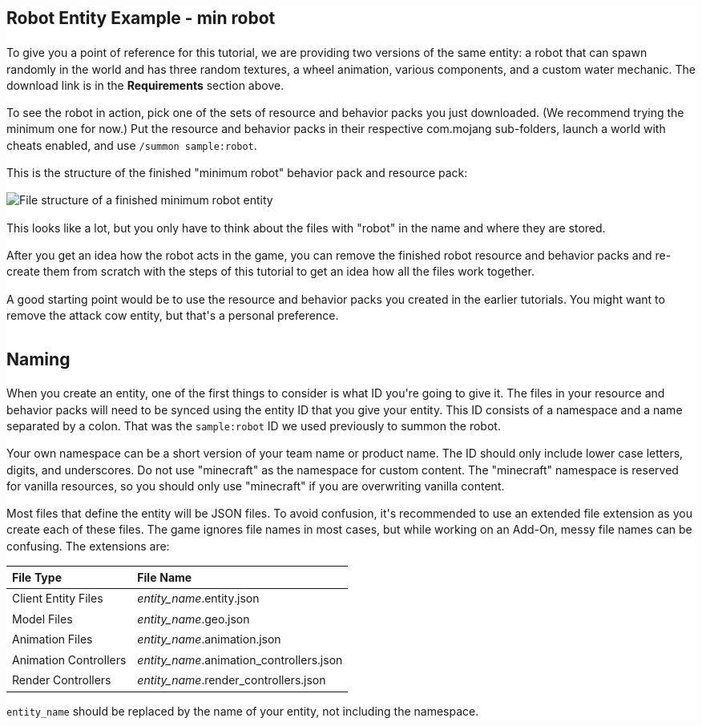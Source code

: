 ## Robot Entity Example - min robot

To give you a point of reference for this tutorial, we are providing two versions of the same entity: a robot that can spawn randomly in the world and has three random textures, a wheel animation, various components, and a custom water mechanic. The download link is in the **Requirements** section above.

To see the robot in action, pick one of the sets of resource and behavior packs you just downloaded. (We recommend trying the minimum one for now.) Put the resource and behavior packs in their respective com.mojang sub-folders, launch a world with cheats enabled, and use `/summon sample:robot`.

This is the structure of the finished "minimum robot" behavior pack and resource pack:

![File structure of a finished minimum robot entity](Media/AddEntity/min_robot_BP_RP_file_structure.png)

This looks like a lot, but you only have to think about the files with "robot" in the name and where they are stored.

After you get an idea how the robot acts in the game, you can remove the finished robot resource and behavior packs and re-create them from scratch with the steps of this tutorial to get an idea how all the files work together.

A good starting point would be to use the resource and behavior packs you created in the earlier tutorials. You might want to remove the attack cow entity, but that's a personal preference.

## Naming

When you create an entity, one of the first things to consider is what ID you're going to give it. The files in your resource and behavior packs will need to be synced using the entity ID that you give your entity. This ID consists of a namespace and a name separated by a colon. That was the `sample:robot` ID we used previously to summon the robot.

Your own namespace can be a short version of your team name or product name. The ID should only include lower case letters, digits, and underscores. Do not use "minecraft" as the namespace for custom content. The "minecraft" namespace is reserved for vanilla resources, so you should only use "minecraft" if you are overwriting vanilla content.

Most files that define the entity will be JSON files. To avoid confusion, it's recommended to use an extended file extension as you create each of these files. The game ignores file names in most cases, but while working on an Add-On, messy file names can be confusing. The extensions are:

|File Type|File Name|
|:---|:---|
|Client Entity Files|*entity_name*.entity.json|
|Model Files|*entity_name*.geo.json
|Animation Files|*entity_name*.animation.json
|Animation Controllers|*entity_name*.animation_controllers.json|
|Render Controllers|*entity_name*.render_controllers.json|

`entity_name` should be replaced by the name of your entity, not including the namespace.
